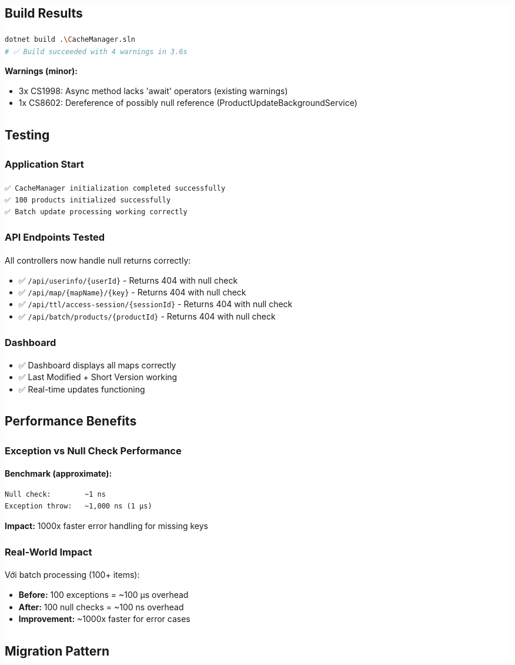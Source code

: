## Build Results

```bash
dotnet build .\CacheManager.sln
# ✅ Build succeeded with 4 warnings in 3.6s
```

**Warnings (minor):**
- 3x CS1998: Async method lacks 'await' operators (existing warnings)
- 1x CS8602: Dereference of possibly null reference (ProductUpdateBackgroundService)

## Testing

### Application Start
```
✅ CacheManager initialization completed successfully
✅ 100 products initialized successfully
✅ Batch update processing working correctly
```

### API Endpoints Tested
All controllers now handle null returns correctly:
- ✅ `/api/userinfo/{userId}` - Returns 404 with null check
- ✅ `/api/map/{mapName}/{key}` - Returns 404 with null check
- ✅ `/api/ttl/access-session/{sessionId}` - Returns 404 with null check
- ✅ `/api/batch/products/{productId}` - Returns 404 with null check

### Dashboard
- ✅ Dashboard displays all maps correctly
- ✅ Last Modified + Short Version working
- ✅ Real-time updates functioning

## Performance Benefits

### Exception vs Null Check Performance

**Benchmark (approximate):**
```
Null check:        ~1 ns
Exception throw:   ~1,000 ns (1 μs)
```

**Impact:** 1000x faster error handling for missing keys

### Real-World Impact
Với batch processing (100+ items):
- **Before:** 100 exceptions = ~100 μs overhead
- **After:** 100 null checks = ~100 ns overhead
- **Improvement:** ~1000x faster for error cases

## Migration Pattern
